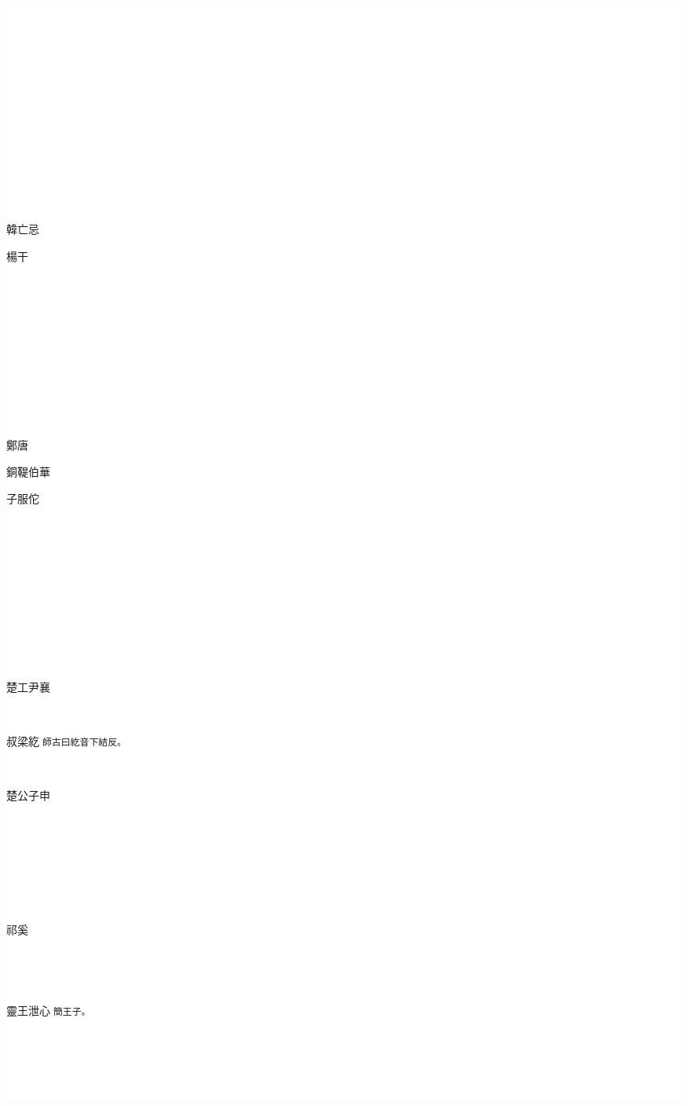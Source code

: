 　

　

　

　

　

　

　

　

韓亡忌

楊干

　

　

　

　

　

　

鄭唐

銅鞮伯華

子服佗

　

　

　

　

　

　

楚工尹襄

　

叔梁紇
`師古曰紇音下結反。`

　

楚公子申

　

　

　

　

祁奚

　

　

靈王泄心
`簡王子。`

　

　

　